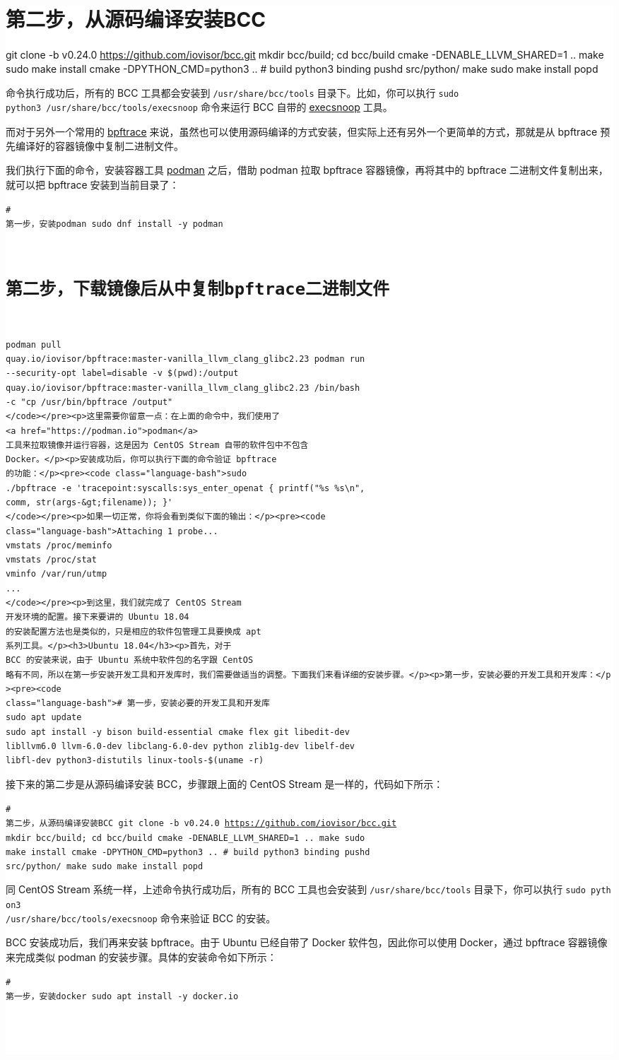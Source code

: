 # 第二步，从源码编译安装BCC
git clone -b v0.24.0 https://github.com/iovisor/bcc.git
mkdir bcc/build; cd bcc/build
cmake -DENABLE_LLVM_SHARED=1 ..
make
sudo make install
cmake -DPYTHON_CMD=python3 .. # build python3 binding
pushd src/python/
make
sudo make install
popd
</code></pre><p>命令执行成功后，所有的 BCC 工具都会安装到 <code>/usr/share/bcc/tools</code> 目录下。比如，你可以执行 <code>sudo python3 /usr/share/bcc/tools/execsnoop</code> 命令来运行 BCC 自带的 <a href="https://github.com/iovisor/bcc/blob/master/tools/execsnoop.py">execsnoop</a> 工具。</p><p>而对于另外一个常用的 <a href="https://github.com/iovisor/bpftrace">bpftrace</a> 来说，虽然也可以使用源码编译的方式安装，但实际上还有另外一个更简单的方式，那就是从 bpftrace 预先编译好的容器镜像中复制二进制文件。</p><p>我们执行下面的命令，安装容器工具 <a href="https://podman.io">podman</a> 之后，借助 podman 拉取 bpftrace 容器镜像，再将其中的 bpftrace 二进制文件复制出来，就可以把 bpftrace 安装到当前目录了：</p><pre><code class="language-bash"># 第一步，安装podman
sudo dnf install -y podman

# 第二步，下载镜像后从中复制bpftrace二进制文件
podman pull quay.io/iovisor/bpftrace:master-vanilla_llvm_clang_glibc2.23
podman run --security-opt label=disable -v $(pwd):/output quay.io/iovisor/bpftrace:master-vanilla_llvm_clang_glibc2.23 /bin/bash -c "cp /usr/bin/bpftrace /output"
</code></pre><p>这里需要你留意一点：在上面的命令中，我们使用了 <a href="https://podman.io">podman</a> 工具来拉取镜像并运行容器，这是因为 CentOS Stream 自带的软件包中不包含 Docker。</p><p>安装成功后，你可以执行下面的命令验证 bpftrace 的功能：</p><pre><code class="language-bash">sudo ./bpftrace -e 'tracepoint:syscalls:sys_enter_openat { printf("%s %s\n", comm, str(args-&gt;filename)); }'
</code></pre><p>如果一切正常，你将会看到类似下面的输出：</p><pre><code class="language-bash">Attaching 1 probe...
vmstats /proc/meminfo
vmstats /proc/stat
vminfo /var/run/utmp
...
</code></pre><p>到这里，我们就完成了 CentOS Stream 开发环境的配置。接下来要讲的 Ubuntu 18.04 的安装配置方法也是类似的，只是相应的软件包管理工具要换成 apt 系列工具。</p><h3>Ubuntu 18.04</h3><p>首先，对于 BCC 的安装来说，由于 Ubuntu 系统中软件包的名字跟 CentOS 略有不同，所以在第一步安装开发工具和开发库时，我们需要做适当的调整。下面我们来看详细的安装步骤。</p><p>第一步，安装必要的开发工具和开发库：</p><pre><code class="language-bash"># 第一步，安装必要的开发工具和开发库
sudo apt update
sudo apt install -y bison build-essential cmake flex git libedit-dev libllvm6.0 llvm-6.0-dev libclang-6.0-dev python zlib1g-dev libelf-dev libfl-dev python3-distutils linux-tools-$(uname -r)
</code></pre><p>接下来的第二步是从源码编译安装 BCC，步骤跟上面的 CentOS Stream 是一样的，代码如下所示：</p><pre><code class="language-bash"># 第二步，从源码编译安装BCC
git clone -b v0.24.0 https://github.com/iovisor/bcc.git
mkdir bcc/build; cd bcc/build
cmake -DENABLE_LLVM_SHARED=1 ..
make
sudo make install
cmake -DPYTHON_CMD=python3 .. # build python3 binding
pushd src/python/
make
sudo make install
popd
</code></pre><p>同 CentOS Stream 系统一样，上述命令执行成功后，所有的 BCC 工具也会安装到 <code>/usr/share/bcc/tools</code> 目录下，你可以执行 <code>sudo python3 /usr/share/bcc/tools/execsnoop</code> 命令来验证 BCC 的安装。</p><p>BCC 安装成功后，我们再来安装 bpftrace。由于 Ubuntu 已经自带了 Docker 软件包，因此你可以使用 Docker，通过 bpftrace 容器镜像来完成类似 podman 的安装步骤。具体的安装命令如下所示：</p><pre><code class="language-bash"># 第一步，安装docker
sudo apt install -y docker.io

